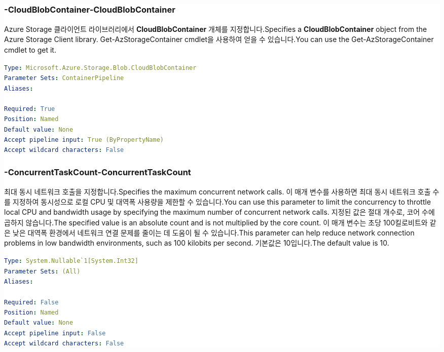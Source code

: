 ### <span data-ttu-id="a5c10-133">-CloudBlobContainer</span><span class="sxs-lookup"><span data-stu-id="a5c10-133">-CloudBlobContainer</span></span>
<span data-ttu-id="a5c10-134">Azure Storage 클라이언트 라이브러리에서 **CloudBlobContainer** 개체를 지정합니다.</span><span class="sxs-lookup"><span data-stu-id="a5c10-134">Specifies a **CloudBlobContainer** object from the Azure Storage Client library.</span></span>
<span data-ttu-id="a5c10-135">Get-AzStorageContainer cmdlet을 사용하여 얻을 수 있습니다.</span><span class="sxs-lookup"><span data-stu-id="a5c10-135">You can use the Get-AzStorageContainer cmdlet to get it.</span></span>

```yaml
Type: Microsoft.Azure.Storage.Blob.CloudBlobContainer
Parameter Sets: ContainerPipeline
Aliases:

Required: True
Position: Named
Default value: None
Accept pipeline input: True (ByPropertyName)
Accept wildcard characters: False
```

### <span data-ttu-id="a5c10-136">-ConcurrentTaskCount</span><span class="sxs-lookup"><span data-stu-id="a5c10-136">-ConcurrentTaskCount</span></span>
<span data-ttu-id="a5c10-137">최대 동시 네트워크 호출을 지정합니다.</span><span class="sxs-lookup"><span data-stu-id="a5c10-137">Specifies the maximum concurrent network calls.</span></span>
<span data-ttu-id="a5c10-138">이 매개 변수를 사용하면 최대 동시 네트워크 호출 수를 지정하여 동시성으로 로컬 CPU 및 대역폭 사용량을 제한할 수 있습니다.</span><span class="sxs-lookup"><span data-stu-id="a5c10-138">You can use this parameter to limit the concurrency to throttle local CPU and bandwidth usage by specifying the maximum number of concurrent network calls.</span></span>
<span data-ttu-id="a5c10-139">지정된 값은 절대 개수로, 코어 수에 곱하지 않습니다.</span><span class="sxs-lookup"><span data-stu-id="a5c10-139">The specified value is an absolute count and is not multiplied by the core count.</span></span>
<span data-ttu-id="a5c10-140">이 매개 변수는 초당 100킬로비트와 같은 낮은 대역폭 환경에서 네트워크 연결 문제를 줄이는 데 도움이 될 수 있습니다.</span><span class="sxs-lookup"><span data-stu-id="a5c10-140">This parameter can help reduce network connection problems in low bandwidth environments, such as 100 kilobits per second.</span></span>
<span data-ttu-id="a5c10-141">기본값은 10입니다.</span><span class="sxs-lookup"><span data-stu-id="a5c10-141">The default value is 10.</span></span>

```yaml
Type: System.Nullable`1[System.Int32]
Parameter Sets: (All)
Aliases:

Required: False
Position: Named
Default value: None
Accept pipeline input: False
Accept wildcard characters: False
```

